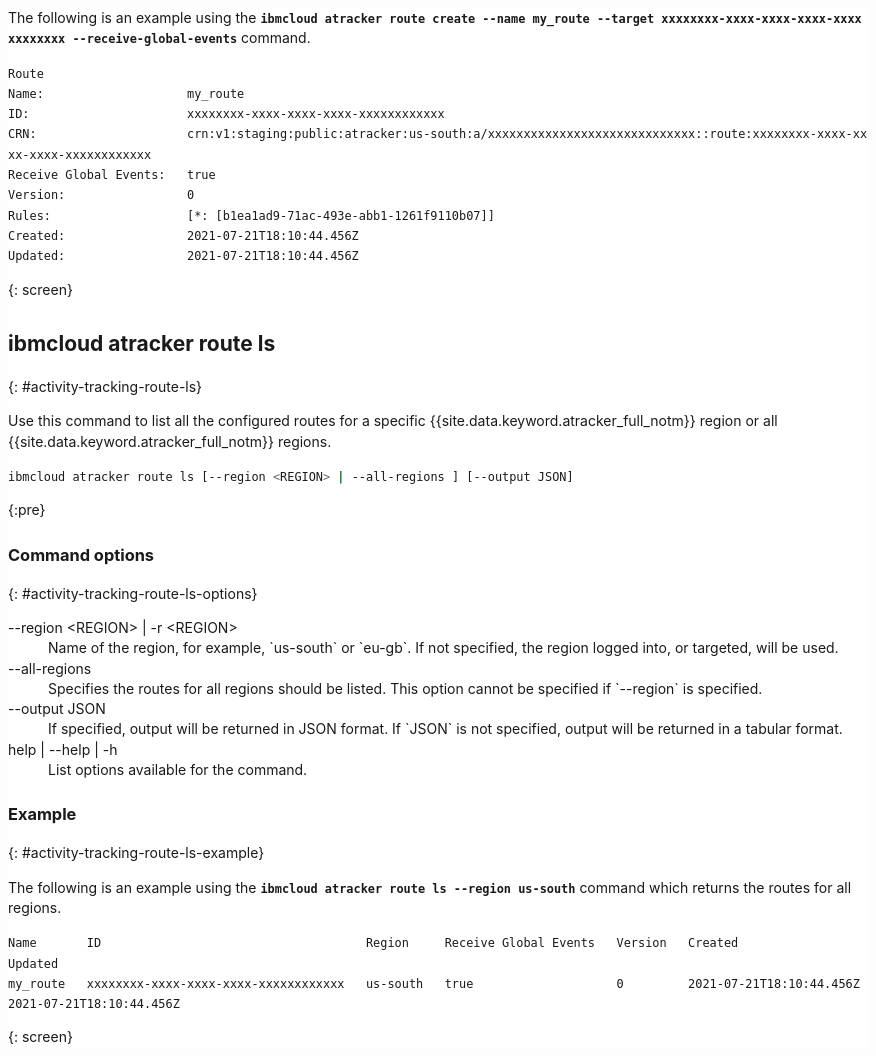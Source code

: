 The following is an example using the **`ibmcloud atracker route create --name my_route --target xxxxxxxx-xxxx-xxxx-xxxx-xxxxxxxxxxxx --receive-global-events`** command.

```
Route
Name:                    my_route
ID:                      xxxxxxxx-xxxx-xxxx-xxxx-xxxxxxxxxxxx
CRN:                     crn:v1:staging:public:atracker:us-south:a/xxxxxxxxxxxxxxxxxxxxxxxxxxxxx::route:xxxxxxxx-xxxx-xxxx-xxxx-xxxxxxxxxxxx
Receive Global Events:   true
Version:                 0
Rules:                   [*: [b1ea1ad9-71ac-493e-abb1-1261f9110b07]]
Created:                 2021-07-21T18:10:44.456Z
Updated:                 2021-07-21T18:10:44.456Z
```
{: screen}

## ibmcloud atracker route ls
{: #activity-tracking-route-ls}

Use this command to list all the configured routes for a specific {{site.data.keyword.atracker_full_notm}} region or all {{site.data.keyword.atracker_full_notm}} regions. 

```sh
ibmcloud atracker route ls [--region <REGION> | --all-regions ] [--output JSON]
```
{:pre}

### Command options 
{: #activity-tracking-route-ls-options}

<dl>
<dt>--region &lt;REGION&gt; | -r &lt;REGION&gt;</dt>
<dd>Name of the region, for example, `us-south` or `eu-gb`. If not specified, the region logged into, or targeted, will be used.</dd>
<dt>--all-regions</dt>
<dd>Specifies the routes for all regions should be listed.  This option cannot be specified if `--region` is specified.</dd>
<dt>--output JSON</dt>
<dd>If specified, output will be returned in JSON format.  If `JSON` is not specified, output will be returned in a tabular format.</dd> 
<dt>help | --help | -h</dt>
<dd>List options available for the command.</dd>
</dl>
  
### Example
{: #activity-tracking-route-ls-example}

The following is an example using the **`ibmcloud atracker route ls --region us-south`** command which returns the routes for all regions.

```
Name       ID                                     Region     Receive Global Events   Version   Created                    Updated
my_route   xxxxxxxx-xxxx-xxxx-xxxx-xxxxxxxxxxxx   us-south   true                    0         2021-07-21T18:10:44.456Z   2021-07-21T18:10:44.456Z
```
{: screen}
